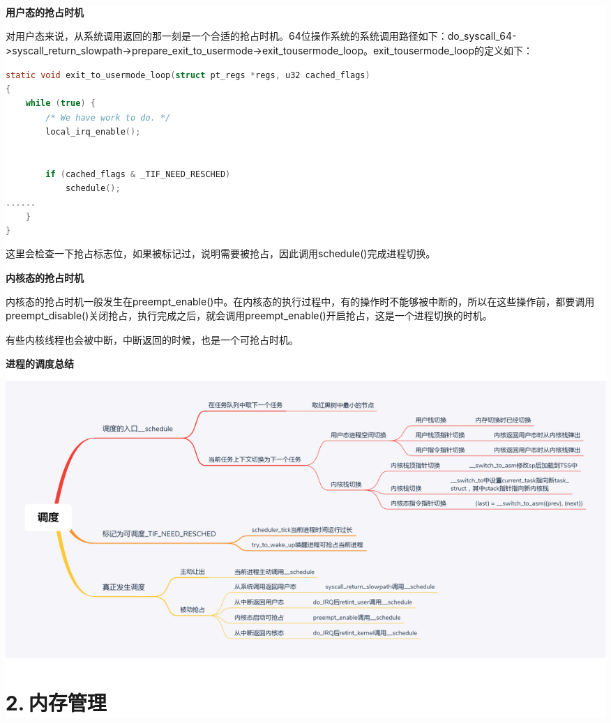 **用户态的抢占时机**

对用户态来说，从系统调用返回的那一刻是一个合适的抢占时机。64位操作系统的系统调用路径如下：do_syscall_64->syscall_return_slowpath->prepare_exit_to_usermode->exit_tousermode_loop。exit_tousermode_loop的定义如下：

```c
static void exit_to_usermode_loop(struct pt_regs *regs, u32 cached_flags)
{
	while (true) {
		/* We have work to do. */
		local_irq_enable();


		if (cached_flags & _TIF_NEED_RESCHED)
			schedule();
......
	}
}
```

这里会检查一下抢占标志位，如果被标记过，说明需要被抢占，因此调用schedule()完成进程切换。

**内核态的抢占时机**

内核态的抢占时机一般发生在preempt_enable()中。在内核态的执行过程中，有的操作时不能够被中断的，所以在这些操作前，都要调用preempt_disable()关闭抢占，执行完成之后，就会调用preempt_enable()开启抢占，这是一个进程切换的时机。

有些内核线程也会被中断，中断返回的时候，也是一个可抢占时机。

**进程的调度总结**

![](./pic/1-进程调度总结.png)

# 2. 内存管理
